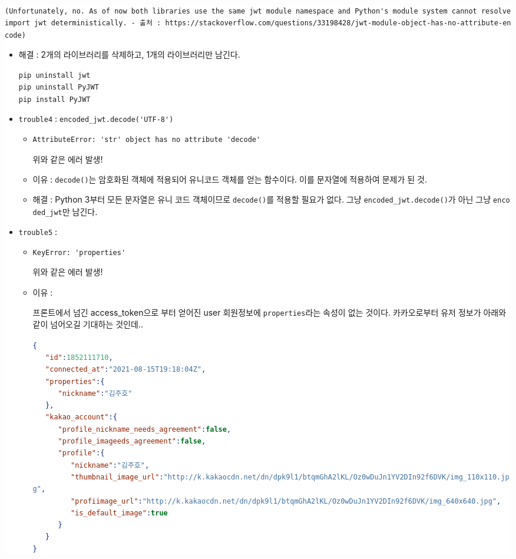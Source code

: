     (Unfortunately, no. As of now both libraries use the same jwt module namespace and Python's module system cannot resolve import jwt deterministically. - 출처 : https://stackoverflow.com/questions/33198428/jwt-module-object-has-no-attribute-encode)

  - 해결 : 2개의 라이브러리를 삭제하고, 1개의 라이브러리만 남긴다.

    ```shell
    pip uninstall jwt
    pip uninstall PyJWT
    pip install PyJWT
    ```

    

- `trouble4` : `encoded_jwt.decode('UTF-8')`

  - ```shell
    AttributeError: 'str' object has no attribute 'decode'
    ```

    위와 같은 에러 발생!

  - 이유 : `decode()`는 암호화된 객체에 적용되어 유니코드 객체를 얻는 함수이다. 이를 문자열에 적용하여 문제가 된 것.

  - 해결 : Python 3부터 모든 문자열은 유니 코드 객체이므로 `decode()`를 적용할 필요가 없다. 그냥 `encoded_jwt.decode()`가 아닌 그냥 `encoded_jwt`만 남긴다.

  

- `trouble5` : 

  - ```shell
    KeyError: 'properties'
    ```

    위와 같은 에러 발생!

  - 이유 :

    프론트에서 넘긴 access_token으로 부터 얻어진 user 회원정보에 `properties`라는 속성이 없는 것이다. 카카오로부터 유저 정보가 아래와 같이 넘어오길 기대하는 것인데..

    ```json
    {
       "id":1852111710,
       "connected_at":"2021-08-15T19:18:04Z",
       "properties":{
          "nickname":"김주호"
       },
       "kakao_account":{
          "profile_nickname_needs_agreement":false,
          "profile_imageeds_agreement":false,
          "profile":{
             "nickname":"김주호",
             "thumbnail_image_url":"http://k.kakaocdn.net/dn/dpk9l1/btqmGhA2lKL/Oz0wDuJn1YV2DIn92f6DVK/img_110x110.jpg",
             "profiimage_url":"http://k.kakaocdn.net/dn/dpk9l1/btqmGhA2lKL/Oz0wDuJn1YV2DIn92f6DVK/img_640x640.jpg",
             "is_default_image":true
          }
       }
    }
    ```
